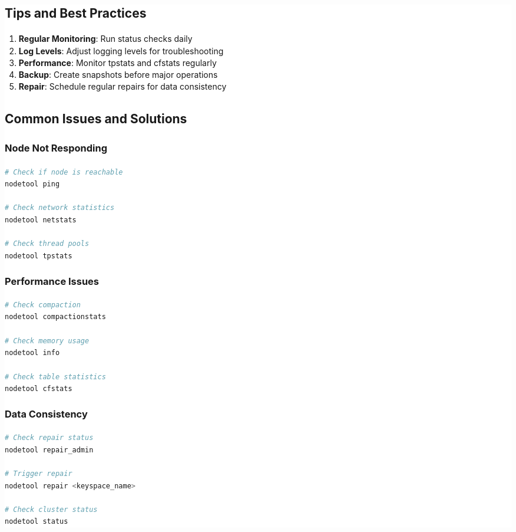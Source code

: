 ## Tips and Best Practices

1. **Regular Monitoring**: Run status checks daily
2. **Log Levels**: Adjust logging levels for troubleshooting
3. **Performance**: Monitor tpstats and cfstats regularly
4. **Backup**: Create snapshots before major operations
5. **Repair**: Schedule regular repairs for data consistency

## Common Issues and Solutions

### Node Not Responding
```bash
# Check if node is reachable
nodetool ping

# Check network statistics
nodetool netstats

# Check thread pools
nodetool tpstats
```

### Performance Issues
```bash
# Check compaction
nodetool compactionstats

# Check memory usage
nodetool info

# Check table statistics
nodetool cfstats
```

### Data Consistency
```bash
# Check repair status
nodetool repair_admin

# Trigger repair
nodetool repair <keyspace_name>

# Check cluster status
nodetool status
```
